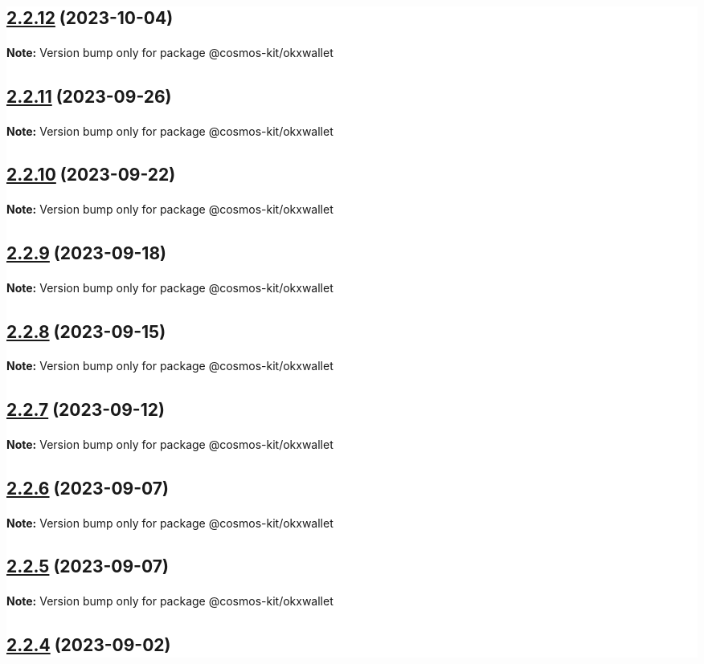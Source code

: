 ## [2.2.12](https://github.com/hyperweb-io/cosmos-kit/compare/@cosmos-kit/okxwallet@2.2.11...@cosmos-kit/okxwallet@2.2.12) (2023-10-04)

**Note:** Version bump only for package @cosmos-kit/okxwallet

## [2.2.11](https://github.com/hyperweb-io/cosmos-kit/compare/@cosmos-kit/okxwallet@2.2.10...@cosmos-kit/okxwallet@2.2.11) (2023-09-26)

**Note:** Version bump only for package @cosmos-kit/okxwallet

## [2.2.10](https://github.com/hyperweb-io/cosmos-kit/compare/@cosmos-kit/okxwallet@2.2.9...@cosmos-kit/okxwallet@2.2.10) (2023-09-22)

**Note:** Version bump only for package @cosmos-kit/okxwallet

## [2.2.9](https://github.com/hyperweb-io/cosmos-kit/compare/@cosmos-kit/okxwallet@2.2.8...@cosmos-kit/okxwallet@2.2.9) (2023-09-18)

**Note:** Version bump only for package @cosmos-kit/okxwallet

## [2.2.8](https://github.com/hyperweb-io/cosmos-kit/compare/@cosmos-kit/okxwallet@2.2.7...@cosmos-kit/okxwallet@2.2.8) (2023-09-15)

**Note:** Version bump only for package @cosmos-kit/okxwallet

## [2.2.7](https://github.com/hyperweb-io/cosmos-kit/compare/@cosmos-kit/okxwallet@2.2.6...@cosmos-kit/okxwallet@2.2.7) (2023-09-12)

**Note:** Version bump only for package @cosmos-kit/okxwallet

## [2.2.6](https://github.com/hyperweb-io/cosmos-kit/compare/@cosmos-kit/okxwallet@2.2.5...@cosmos-kit/okxwallet@2.2.6) (2023-09-07)

**Note:** Version bump only for package @cosmos-kit/okxwallet

## [2.2.5](https://github.com/hyperweb-io/cosmos-kit/compare/@cosmos-kit/okxwallet@2.2.4...@cosmos-kit/okxwallet@2.2.5) (2023-09-07)

**Note:** Version bump only for package @cosmos-kit/okxwallet

## [2.2.4](https://github.com/hyperweb-io/cosmos-kit/compare/@cosmos-kit/okxwallet@2.2.3...@cosmos-kit/okxwallet@2.2.4) (2023-09-02)

